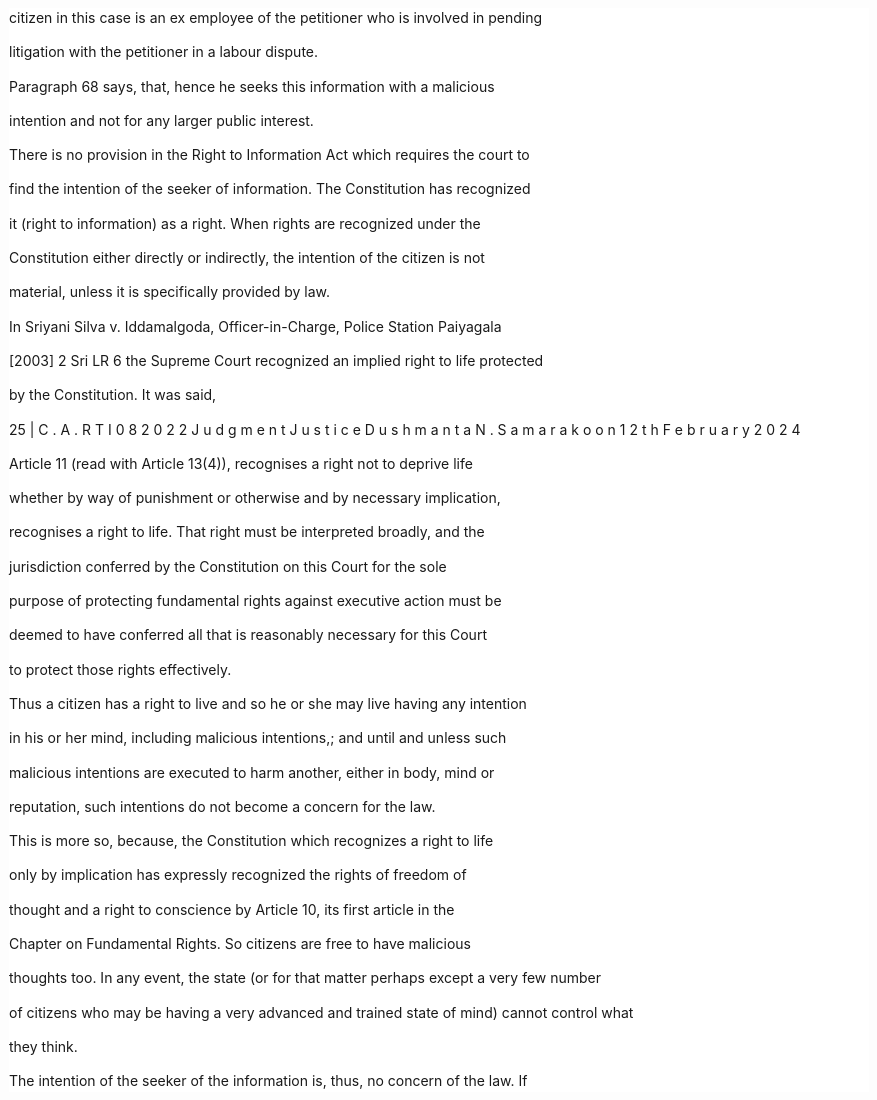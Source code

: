 citizen in this case is an ex employee of the petitioner who is involved in pending

litigation with the petitioner in a labour dispute.

Paragraph 68 says, that, hence he seeks this information with a malicious

intention and not for any larger public interest.

There is no provision in the Right to Information Act which requires the court to

find the intention of the seeker of information. The Constitution has recognized

it (right to information) as a right. When rights are recognized under the

Constitution either directly or indirectly, the intention of the citizen is not

material, unless it is specifically provided by law.

In Sriyani Silva v. Iddamalgoda, Officer-in-Charge, Police Station Paiyagala

[2003] 2 Sri LR 6 the Supreme Court recognized an implied right to life protected

by the Constitution. It was said,

25 | C . A . R T I 0 8 2 0 2 2 J u d g m e n t J u s t i c e D u s h m a n t a N . S a m a r a k o o n 1 2 t h F e b r u a r y 2 0 2 4

Article 11 (read with Article 13(4)), recognises a right not to deprive life

whether by way of punishment or otherwise and by necessary implication,

recognises a right to life. That right must be interpreted broadly, and the

jurisdiction conferred by the Constitution on this Court for the sole

purpose of protecting fundamental rights against executive action must be

deemed to have conferred all that is reasonably necessary for this Court

to protect those rights effectively.

Thus a citizen has a right to live and so he or she may live having any intention

in his or her mind, including malicious intentions,; and until and unless such

malicious intentions are executed to harm another, either in body, mind or

reputation, such intentions do not become a concern for the law.

This is more so, because, the Constitution which recognizes a right to life

only by implication has expressly recognized the rights of freedom of

thought and a right to conscience by Article 10, its first article in the

Chapter on Fundamental Rights. So citizens are free to have malicious

thoughts too. In any event, the state (or for that matter perhaps except a very few number

of citizens who may be having a very advanced and trained state of mind) cannot control what

they think.

The intention of the seeker of the information is, thus, no concern of the law. If
